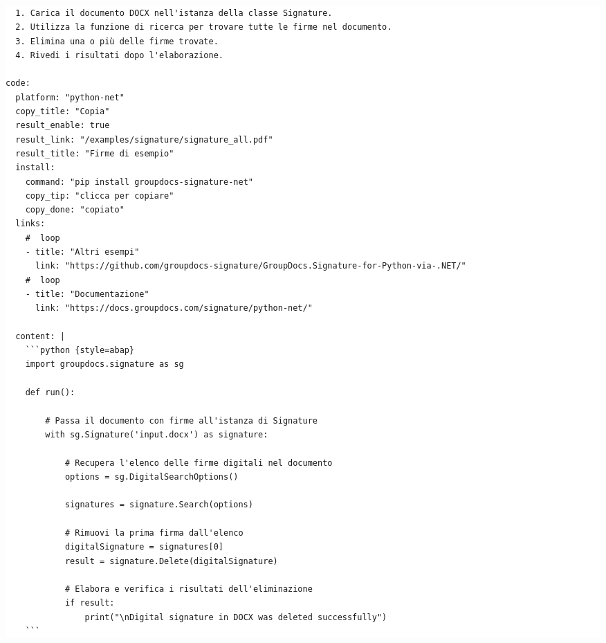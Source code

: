       1. Carica il documento DOCX nell'istanza della classe Signature.
      2. Utilizza la funzione di ricerca per trovare tutte le firme nel documento.
      3. Elimina una o più delle firme trovate.
      4. Rivedi i risultati dopo l'elaborazione.
   
    code:
      platform: "python-net"
      copy_title: "Copia"
      result_enable: true
      result_link: "/examples/signature/signature_all.pdf"
      result_title: "Firme di esempio"
      install:
        command: "pip install groupdocs-signature-net"
        copy_tip: "clicca per copiare"
        copy_done: "copiato"
      links:
        #  loop
        - title: "Altri esempi"
          link: "https://github.com/groupdocs-signature/GroupDocs.Signature-for-Python-via-.NET/"
        #  loop
        - title: "Documentazione"
          link: "https://docs.groupdocs.com/signature/python-net/"
          
      content: |
        ```python {style=abap}
        import groupdocs.signature as sg

        def run():

            # Passa il documento con firme all'istanza di Signature
            with sg.Signature('input.docx') as signature:

                # Recupera l'elenco delle firme digitali nel documento
                options = sg.DigitalSearchOptions()

                signatures = signature.Search(options)

                # Rimuovi la prima firma dall'elenco
                digitalSignature = signatures[0]
                result = signature.Delete(digitalSignature)

                # Elabora e verifica i risultati dell'eliminazione
                if result:
                    print("\nDigital signature in DOCX was deleted successfully")
        ```            

